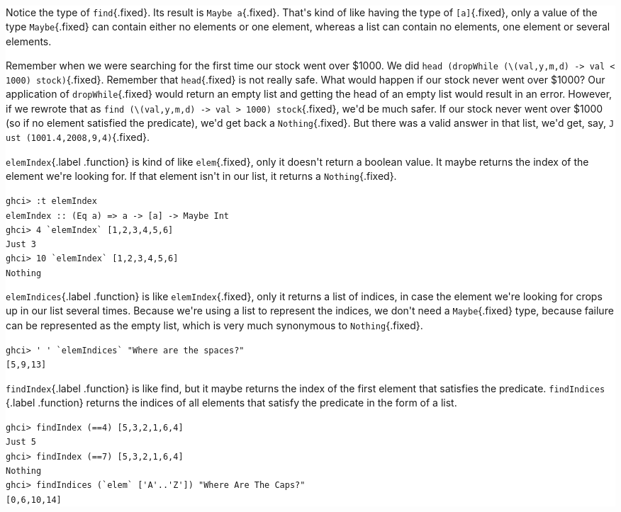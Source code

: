Notice the type of `find`{.fixed}. Its result is `Maybe a`{.fixed}.
That's kind of like having the type of `[a]`{.fixed}, only a value of
the type `Maybe`{.fixed} can contain either no elements or one element,
whereas a list can contain no elements, one element or several elements.

Remember when we were searching for the first time our stock went over
\$1000. We did
`head (dropWhile (\(val,y,m,d) -> val < 1000) stock)`{.fixed}. Remember
that `head`{.fixed} is not really safe. What would happen if our stock
never went over \$1000? Our application of `dropWhile`{.fixed} would
return an empty list and getting the head of an empty list would result
in an error. However, if we rewrote that as
`find (\(val,y,m,d) -> val > 1000) stock`{.fixed}, we'd be much safer.
If our stock never went over \$1000 (so if no element satisfied the
predicate), we'd get back a `Nothing`{.fixed}. But there was a valid
answer in that list, we'd get, say, `Just (1001.4,2008,9,4)`{.fixed}.

`elemIndex`{.label .function} is kind of like `elem`{.fixed}, only it
doesn't return a boolean value. It maybe returns the index of the
element we're looking for. If that element isn't in our list, it returns
a `Nothing`{.fixed}.

~~~~ {.haskell:ghci name="code"}
ghci> :t elemIndex
elemIndex :: (Eq a) => a -> [a] -> Maybe Int
ghci> 4 `elemIndex` [1,2,3,4,5,6]
Just 3
ghci> 10 `elemIndex` [1,2,3,4,5,6]
Nothing
~~~~

`elemIndices`{.label .function} is like `elemIndex`{.fixed}, only it
returns a list of indices, in case the element we're looking for crops
up in our list several times. Because we're using a list to represent
the indices, we don't need a `Maybe`{.fixed} type, because failure can
be represented as the empty list, which is very much synonymous to
`Nothing`{.fixed}.

~~~~ {.haskell:ghci name="code"}
ghci> ' ' `elemIndices` "Where are the spaces?"
[5,9,13]
~~~~

`findIndex`{.label .function} is like find, but it maybe returns the
index of the first element that satisfies the predicate.
`findIndices`{.label .function} returns the indices of all elements that
satisfy the predicate in the form of a list.

~~~~ {.haskell:ghci name="code"}
ghci> findIndex (==4) [5,3,2,1,6,4]
Just 5
ghci> findIndex (==7) [5,3,2,1,6,4]
Nothing
ghci> findIndices (`elem` ['A'..'Z']) "Where Are The Caps?"
[0,6,10,14]
~~~~
